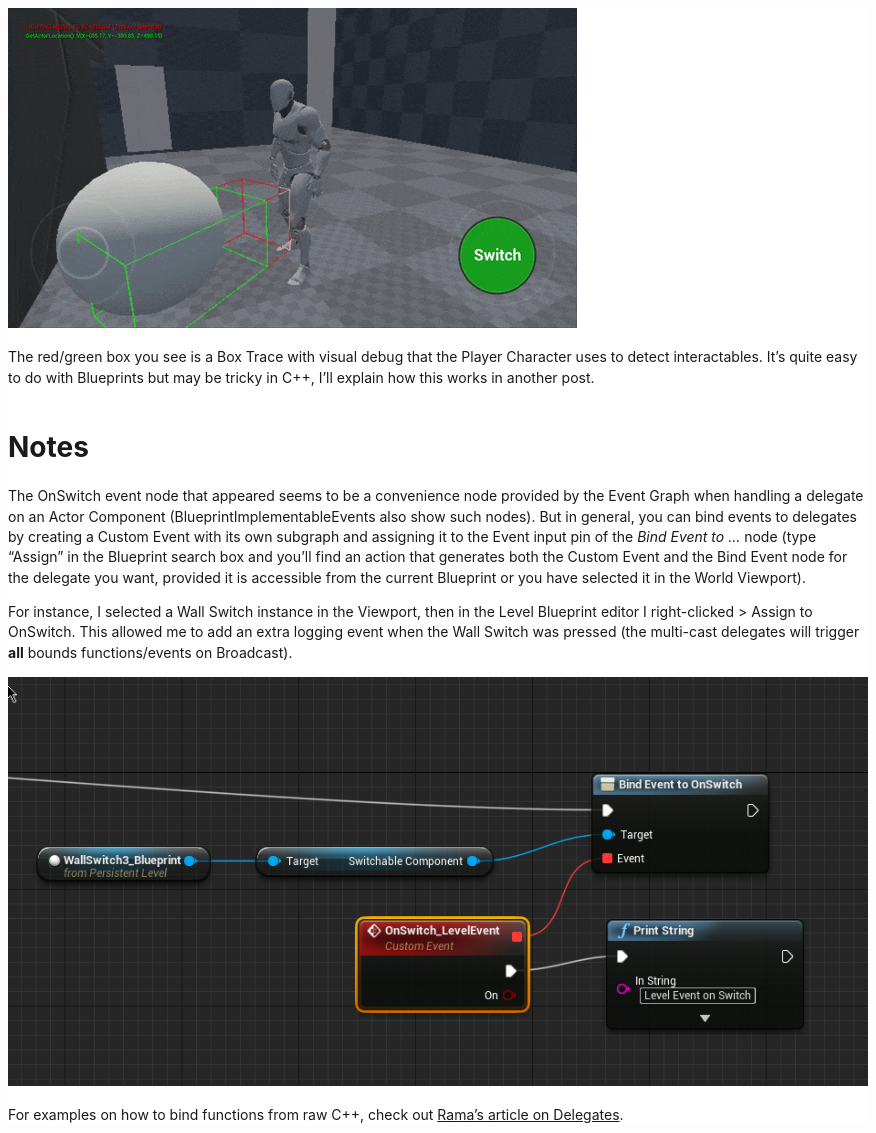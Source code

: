 ![Player Character uses Switch to move Wall](/assets/pictures/blog/2017-02-14/UE4-Blueprint-delegates-On-Switch-action.gif)

The red/green box you see is a Box Trace with visual debug that the Player Character uses to detect interactables. It’s quite easy to do with Blueprints but may be tricky in C++, I’ll explain how this works in another post.

# Notes

The OnSwitch event node that appeared seems to be a convenience node provided by the Event Graph when handling a delegate on an Actor Component (BlueprintImplementableEvents also show such nodes). But in general, you can bind events to delegates by creating a Custom Event with its own subgraph and assigning it to the Event input pin of the *Bind Event to …* node (type “Assign” in the Blueprint search box and you’ll find an action that generates both the Custom Event and the Bind Event node for the delegate you want, provided it is accessible from the current Blueprint or you have selected it in the World Viewport).

For instance, I selected a Wall Switch instance in the Viewport, then in the Level Blueprint editor I right-clicked > Assign to OnSwitch. This allowed me to add an extra logging event when the Wall Switch was pressed (the multi-cast delegates will trigger **all** bounds functions/events on Broadcast).

![Level Blueprint binding action to On Switch delegate](/assets/pictures/blog/2017-02-14/UE4-delegate-blueprint-Switch-level-event.png)

For examples on how to bind functions from raw C++, check out [Rama’s article on Delegates](https://unrealcommunity.wiki/delegates-in-ue4-raw-cpp-and-bp-exposed-xifmcmq5).